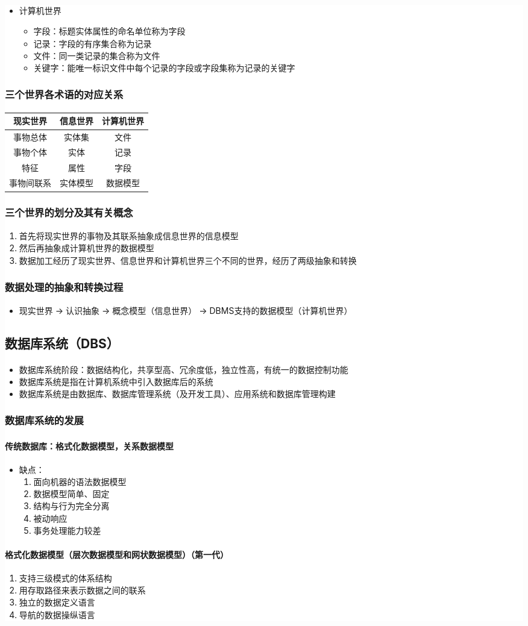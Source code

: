 - 计算机世界

	- 字段：标题实体属性的命名单位称为字段
	- 记录：字段的有序集合称为记录
	- 文件：同一类记录的集合称为文件
	- 关键字：能唯一标识文件中每个记录的字段或字段集称为记录的关键字

### 三个世界各术语的对应关系

|  现实世界  | 信息世界 | 计算机世界 |
| :--------: | :------: | :--------: |
|  事物总体  |  实体集  |    文件    |
|  事物个体  |   实体   |    记录    |
|    特征    |   属性   |    字段    |
| 事物间联系 | 实体模型 |  数据模型  |



### 三个世界的划分及其有关概念

1. 首先将现实世界的事物及其联系抽象成信息世界的信息模型
2. 然后再抽象成计算机世界的数据模型
3. 数据加工经历了现实世界、信息世界和计算机世界三个不同的世界，经历了两级抽象和转换

### 数据处理的抽象和转换过程

- 现实世界 -> 认识抽象 -> 概念模型（信息世界） -> DBMS支持的数据模型（计算机世界）

## 数据库系统（DBS）

- 数据库系统阶段：数据结构化，共享型高、冗余度低，独立性高，有统一的数据控制功能
- 数据库系统是指在计算机系统中引入数据库后的系统
- 数据库系统是由数据库、数据库管理系统（及开发工具）、应用系统和数据库管理构建

### 数据库系统的发展

#### 传统数据库：格式化数据模型，关系数据模型

- 缺点：
	1. 面向机器的语法数据模型
	2. 数据模型简单、固定
	3. 结构与行为完全分离
	4. 被动响应
	5. 事务处理能力较差

#### 格式化数据模型（层次数据模型和网状数据模型）（第一代）

1. 支持三级模式的体系结构
2. 用存取路径来表示数据之间的联系
3. 独立的数据定义语言
4. 导航的数据操纵语言
